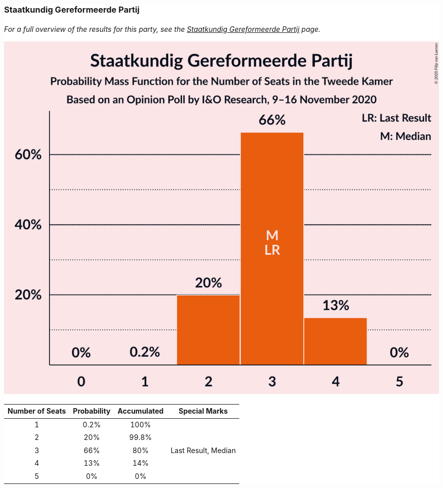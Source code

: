 ### Staatkundig Gereformeerde Partij

*For a full overview of the results for this party, see the [Staatkundig Gereformeerde Partij](party-staatkundiggereformeerdepartij.html) page.*

![Graph with seats probability mass function not yet produced](2020-11-16-IOResearch-seats-pmf-staatkundiggereformeerdepartij.png "Seats Probability Mass Function")

| Number of Seats | Probability | Accumulated | Special Marks |
|:---------------:|:-----------:|:-----------:|:-------------:|
| 1 | 0.2% | 100% |  |
| 2 | 20% | 99.8% |  |
| 3 | 66% | 80% | Last Result, Median |
| 4 | 13% | 14% |  |
| 5 | 0% | 0% |  |
